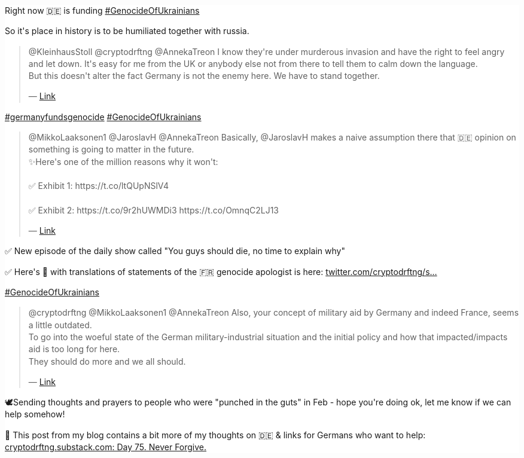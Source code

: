 Right now 🇩🇪 is funding [#GenocideOfUkrainians](https://twitter.com/hashtag/GenocideOfUkrainians) 

So it's place in history is to be humiliated together with russia.

<blockquote class="twitter-tweet">
    <p lang="en" dir="ltr">
    @KleinhausStoll @cryptodrftng @AnnekaTreon I know they&#39;re under murderous invasion and have the right to feel angry and let down. It&#39;s easy for me from the UK or anybody else not from there to tell them to calm down the language. <br />
    But this doesn&#39;t alter the fact Germany is not the enemy here. We have to stand together.<br />
    </p>
    &mdash; <a href="https://twitter.com/JaroslavH/status/1548497852120240128">Link</a>
</blockquote>

[#germanyfundsgenocide](https://twitter.com/hashtag/germanyfundsgenocide) [#GenocideOfUkrainians](https://twitter.com/hashtag/GenocideOfUkrainians)

<blockquote class="twitter-tweet">
    <p lang="en" dir="ltr">
    @MikkoLaaksonen1 @JaroslavH @AnnekaTreon Basically, @JaroslavH makes a naive assumption there that 🇩🇪 opinion on something is going to matter in the future. <br />
    ✨Here&#39;s one of the million reasons why it won&#39;t:<br />
    <br />
    ✅ Exhibit 1: https://t.co/ltQUpNSlV4<br />
    <br />
    ✅ Exhibit 2: https://t.co/9r2hUWMDi3 https://t.co/OmnqC2LJ13<br />
    </p>
    &mdash; <a href="https://twitter.com/cryptodrftng/status/1548645391406620675">Link</a>
</blockquote>

✅ New episode of the daily show called "You guys should die, no time to explain why"

✅ Here's 🧵 with translations of statements of the 🇫🇷 genocide apologist is here: [twitter.com/cryptodrftng/s…](https://twitter.com/cryptodrftng/status/1524038083611607050?s=21&t=vbZcZxtTSg-mdzqCGs2NgQ)

[#GenocideOfUkrainians](https://twitter.com/hashtag/GenocideOfUkrainians)

<blockquote class="twitter-tweet">
    <p lang="en" dir="ltr">
    @cryptodrftng @MikkoLaaksonen1 @AnnekaTreon Also, your concept of military aid by Germany and indeed France, seems a little outdated. <br />
    To go into the woeful state of the German military-industrial situation and the initial policy and how that impacted/impacts aid is too long for here.<br />
    They should do more and we all should.<br />
    </p>
    &mdash; <a href="https://twitter.com/JaroslavH/status/1548652042142482433">Link</a>
</blockquote>

🕊Sending thoughts and prayers to people who were "punched in the guts" in Feb - hope you're doing ok, let me know if we can help somehow!

💌 This post from my blog contains a bit more of my thoughts on 🇩🇪  & links for Germans who want to help:
[cryptodrftng.substack.com: Day 75. Never Forgive.](https://cryptodrftng.substack.com/p/day-75-never-forgive)
